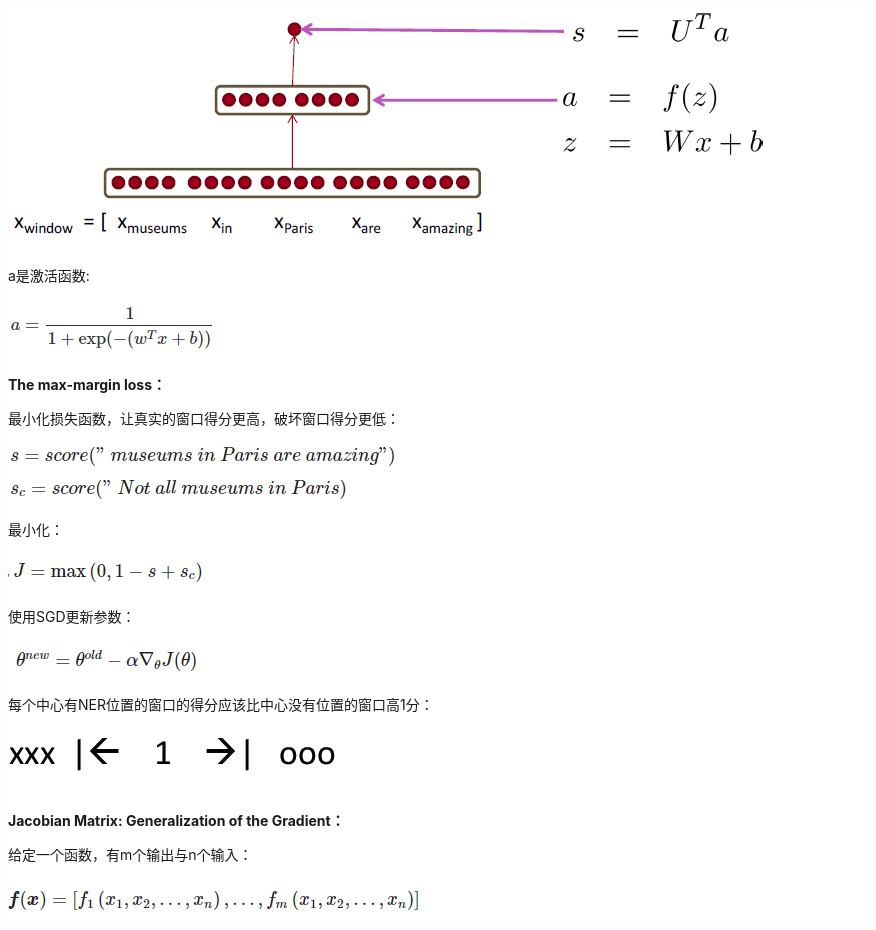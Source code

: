 ![](media/00926e51622c73d0563cc3cc060dd73e.png)

a是激活函数:

![](media/c6b3a588fcfd667ea0cae9eae3adc841.png)

**The max-margin loss：**

最小化损失函数，让真实的窗口得分更高，破坏窗口得分更低：

![](media/54a21854bef6f355d126bc656cd3dd22.png)

最小化：

![](media/c47e0f819d26ba99a8b5640c9dd2d769.png)

使用SGD更新参数：

![](media/110bc0fa8979ea058cf287f81eef7d5e.png)

每个中心有NER位置的窗口的得分应该比中心没有位置的窗口高1分：

![](media/96a122e9da19cfc6bc97efeda03ece9c.png)

**Jacobian Matrix: Generalization of the Gradient：**

给定一个函数，有m个输出与n个输入：

![](media/054c5b4d2dd02c55bc1f2d47cdd70e42.png)
